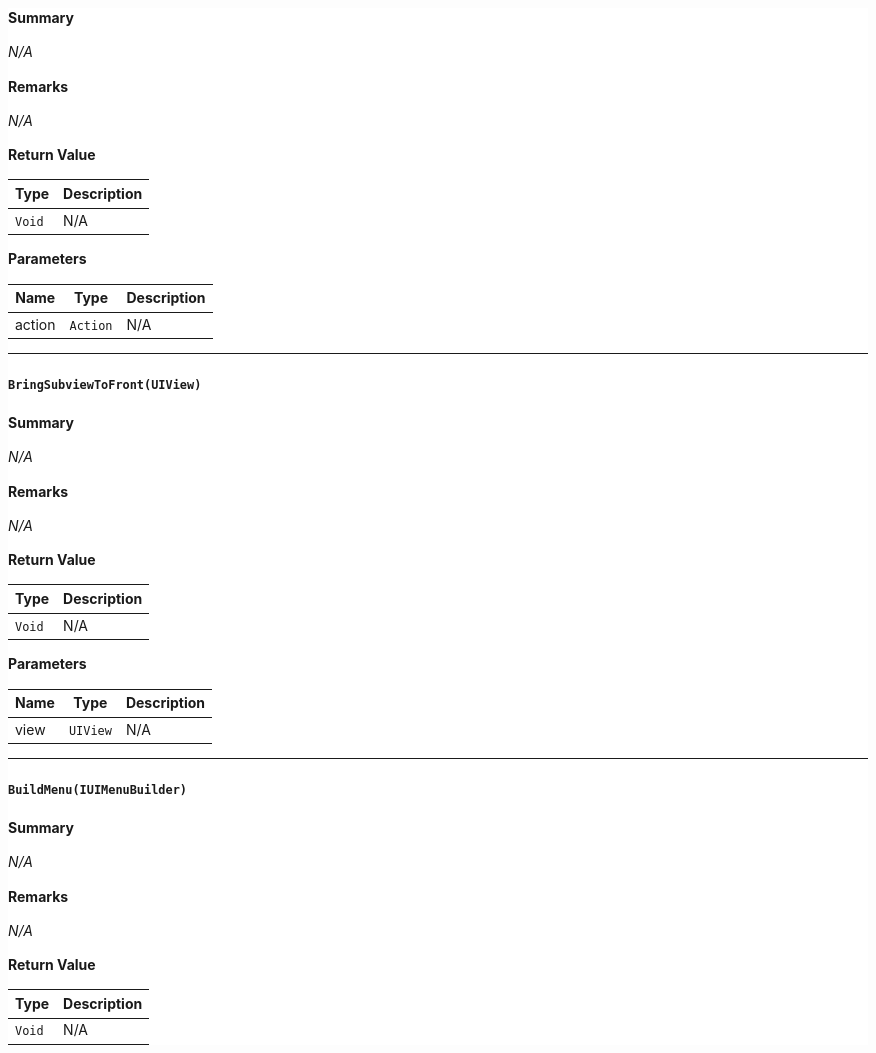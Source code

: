 **Summary**

   *N/A*

**Remarks**

   *N/A*

**Return Value**

|Type|Description|
|---|---|
|`Void`|N/A|

**Parameters**

|Name|Type|Description|
|---|---|---|
|action|`Action`|N/A|

---
#### `BringSubviewToFront(UIView)`

**Summary**

   *N/A*

**Remarks**

   *N/A*

**Return Value**

|Type|Description|
|---|---|
|`Void`|N/A|

**Parameters**

|Name|Type|Description|
|---|---|---|
|view|`UIView`|N/A|

---
#### `BuildMenu(IUIMenuBuilder)`

**Summary**

   *N/A*

**Remarks**

   *N/A*

**Return Value**

|Type|Description|
|---|---|
|`Void`|N/A|
